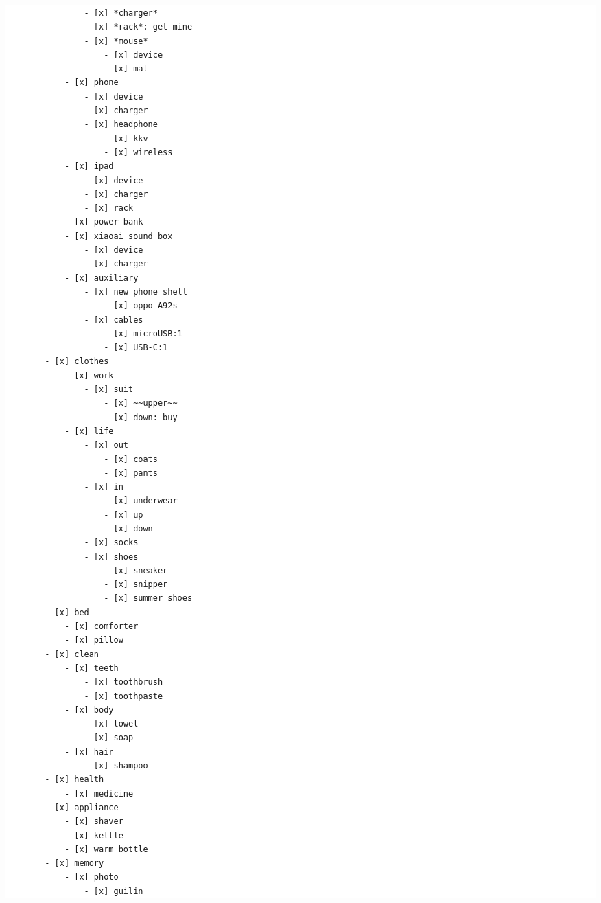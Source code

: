                     - [x] *charger*
                    - [x] *rack*: get mine
                    - [x] *mouse*
                        - [x] device
                        - [x] mat
                - [x] phone
                    - [x] device
                    - [x] charger
                    - [x] headphone
                        - [x] kkv
                        - [x] wireless
                - [x] ipad
                    - [x] device
                    - [x] charger
                    - [x] rack
                - [x] power bank
                - [x] xiaoai sound box
                    - [x] device
                    - [x] charger
                - [x] auxiliary
                    - [x] new phone shell
                        - [x] oppo A92s
                    - [x] cables
                        - [x] microUSB:1
                        - [x] USB-C:1
            - [x] clothes
                - [x] work
                    - [x] suit
                        - [x] ~~upper~~
                        - [x] down: buy
                - [x] life
                    - [x] out
                        - [x] coats
                        - [x] pants
                    - [x] in
                        - [x] underwear
                        - [x] up
                        - [x] down 
                    - [x] socks
                    - [x] shoes
                        - [x] sneaker
                        - [x] snipper
                        - [x] summer shoes
            - [x] bed
                - [x] comforter
                - [x] pillow
            - [x] clean
                - [x] teeth
                    - [x] toothbrush
                    - [x] toothpaste
                - [x] body
                    - [x] towel
                    - [x] soap
                - [x] hair
                    - [x] shampoo
            - [x] health
                - [x] medicine
            - [x] appliance
                - [x] shaver
                - [x] kettle
                - [x] warm bottle
            - [x] memory
                - [x] photo
                    - [x] guilin